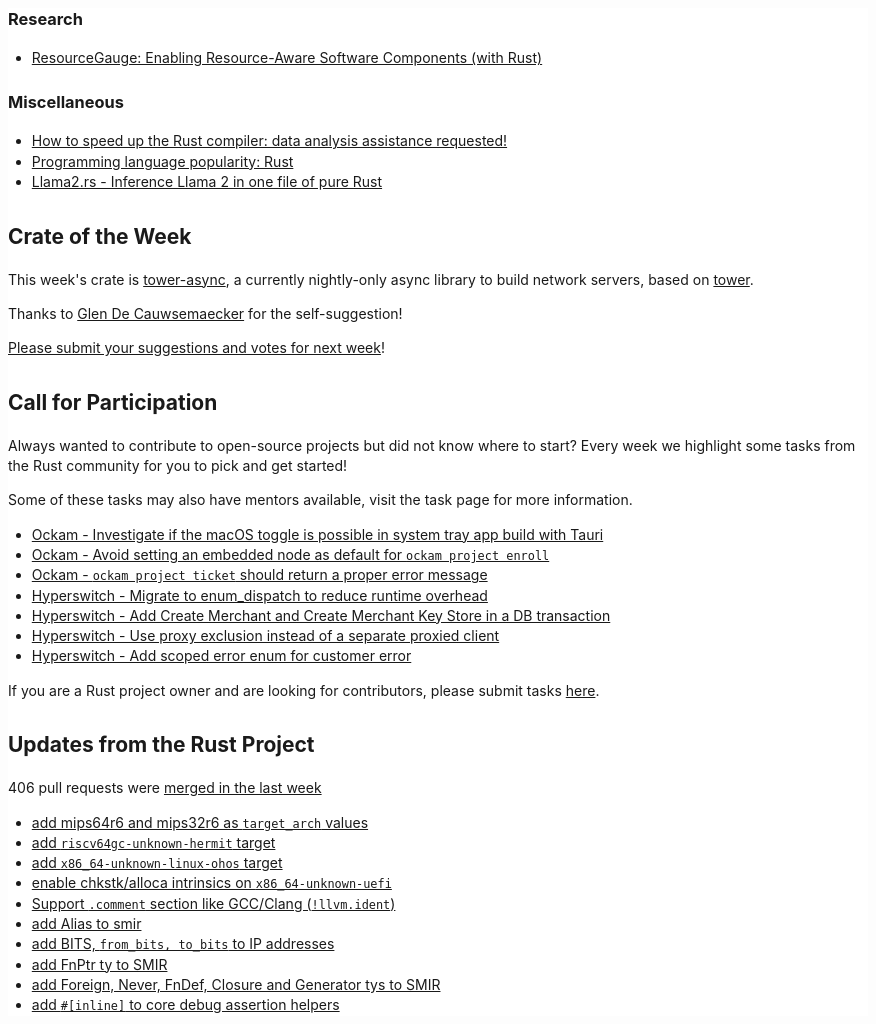 ### Research
* [ResourceGauge: Enabling Resource-Aware Software Components (with Rust)](https://www.ecrts.org/wp-content/uploads/2023/07/ospert23-proceedings.pdf#page=12)

### Miscellaneous
* [How to speed up the Rust compiler: data analysis assistance requested!](https://nnethercote.github.io/2023/07/25/how-to-speed-up-the-rust-compiler-data-analysis-assistance-requested.html)
* [Programming language popularity: Rust](https://szabgab.com/programming-language-popularity-rust)
* [Llama2.rs - Inference Llama 2 in one file of pure Rust](https://github.com/gaxler/llama2.rs/)

## Crate of the Week

This week's crate is [tower-async](https://github.com/plabayo/tower-async), a currently nightly-only async library to build network servers, based on [tower](https://docs.rs/tower).

Thanks to [Glen De Cauwsemaecker](https://users.rust-lang.org/t/crate-of-the-week/2704/1218) for the self-suggestion!

[Please submit your suggestions and votes for next week][submit_crate]!

[submit_crate]: https://users.rust-lang.org/t/crate-of-the-week/2704

## Call for Participation

Always wanted to contribute to open-source projects but did not know where to start?
Every week we highlight some tasks from the Rust community for you to pick and get started!

Some of these tasks may also have mentors available, visit the task page for more information.

* [Ockam - Investigate if the macOS toggle is possible in system tray app build with Tauri](https://github.com/build-trust/ockam/issues/5364)
* [Ockam - Avoid setting an embedded node as default for `ockam project enroll`](https://github.com/build-trust/ockam/issues/5215)
* [Ockam - `ockam project ticket` should return a proper error message](https://github.com/build-trust/ockam/issues/5226)
* [Hyperswitch - Migrate to enum_dispatch to reduce runtime overhead](https://github.com/juspay/hyperswitch/issues/921)
* [Hyperswitch - Add Create Merchant and Create Merchant Key Store in a DB transaction](https://github.com/juspay/hyperswitch/issues/1793)
* [Hyperswitch - Use proxy exclusion instead of a separate proxied client](https://github.com/juspay/hyperswitch/issues/1039)
* [Hyperswitch - Add scoped error enum for customer error](https://github.com/juspay/hyperswitch/issues/1580)

If you are a Rust project owner and are looking for contributors, please submit tasks [here][guidelines].

[guidelines]: https://users.rust-lang.org/t/twir-call-for-participation/4821

## Updates from the Rust Project

406 pull requests were [merged in the last week][merged]

[merged]: https://github.com/search?q=is%3Apr+org%3Arust-lang+is%3Amerged+merged%3A2023-07-17..2023-07-24

* [add mips64r6 and mips32r6 as `target_arch` values](https://github.com/rust-lang/rust/pull/112374)
* [add `riscv64gc-unknown-hermit` target](https://github.com/rust-lang/rust/pull/114004)
* [add `x86_64-unknown-linux-ohos` target](https://github.com/rust-lang/rust/pull/113061)
* [enable chkstk/alloca intrinsics on `x86_64-unknown-uefi`](https://github.com/rust-lang/compiler-builtins/pull/541)
* [Support `.comment` section like GCC/Clang (`!llvm.ident`)](https://github.com/rust-lang/rust/pull/97550)
* [add Alias to smir](https://github.com/rust-lang/rust/pull/113943)
* [add BITS, `from_bits, to_bits` to IP addresses](https://github.com/rust-lang/rust/pull/113746)
* [add FnPtr ty to SMIR](https://github.com/rust-lang/rust/pull/113910)
* [add Foreign, Never, FnDef, Closure and Generator tys to SMIR](https://github.com/rust-lang/rust/pull/113827)
* [add `#[inline]` to core debug assertion helpers](https://github.com/rust-lang/rust/pull/113687)

[calendar]: https://www.google.com/calendar/embed?src=apd9vmbc22egenmtu5l6c5jbfc%40group.calendar.google.com
[community]: mailto:community-team@rust-lang.org